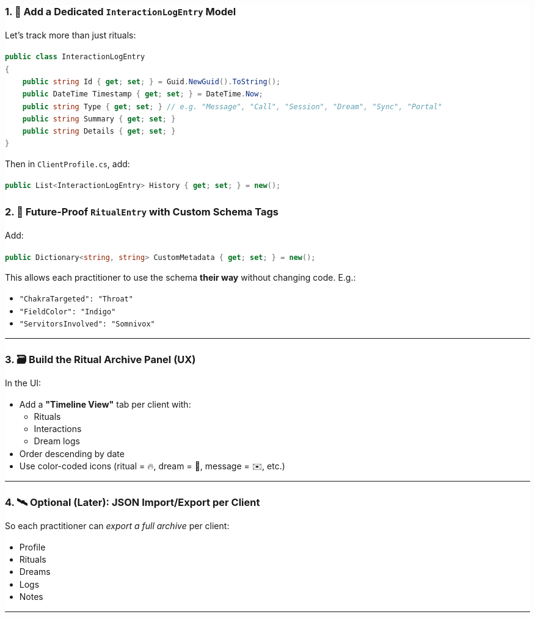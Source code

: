 ### 1. 🔁 Add a Dedicated `InteractionLogEntry` Model

Let’s track more than just rituals:
```csharp
public class InteractionLogEntry
{
    public string Id { get; set; } = Guid.NewGuid().ToString();
    public DateTime Timestamp { get; set; } = DateTime.Now;
    public string Type { get; set; } // e.g. "Message", "Call", "Session", "Dream", "Sync", "Portal"
    public string Summary { get; set; }
    public string Details { get; set; }
}
```

Then in `ClientProfile.cs`, add:
```csharp
public List<InteractionLogEntry> History { get; set; } = new();
```

### 2. 🧠 Future-Proof `RitualEntry` with Custom Schema Tags

Add:
```csharp
public Dictionary<string, string> CustomMetadata { get; set; } = new();
```

This allows each practitioner to use the schema **their way** without changing code. E.g.:
- `"ChakraTargeted": "Throat"`
- `"FieldColor": "Indigo"`
- `"ServitorsInvolved": "Somnivox"`

---

### 3. 🗃️ Build the Ritual Archive Panel (UX)

In the UI:
- Add a **"Timeline View"** tab per client with:
  - Rituals
  - Interactions
  - Dream logs
- Order descending by date
- Use color-coded icons (ritual = 🔥, dream = 🌙, message = ✉️, etc.)

---

### 4. 🛰️ Optional (Later): JSON Import/Export per Client

So each practitioner can *export a full archive* per client:
- Profile
- Rituals
- Dreams
- Logs
- Notes

---